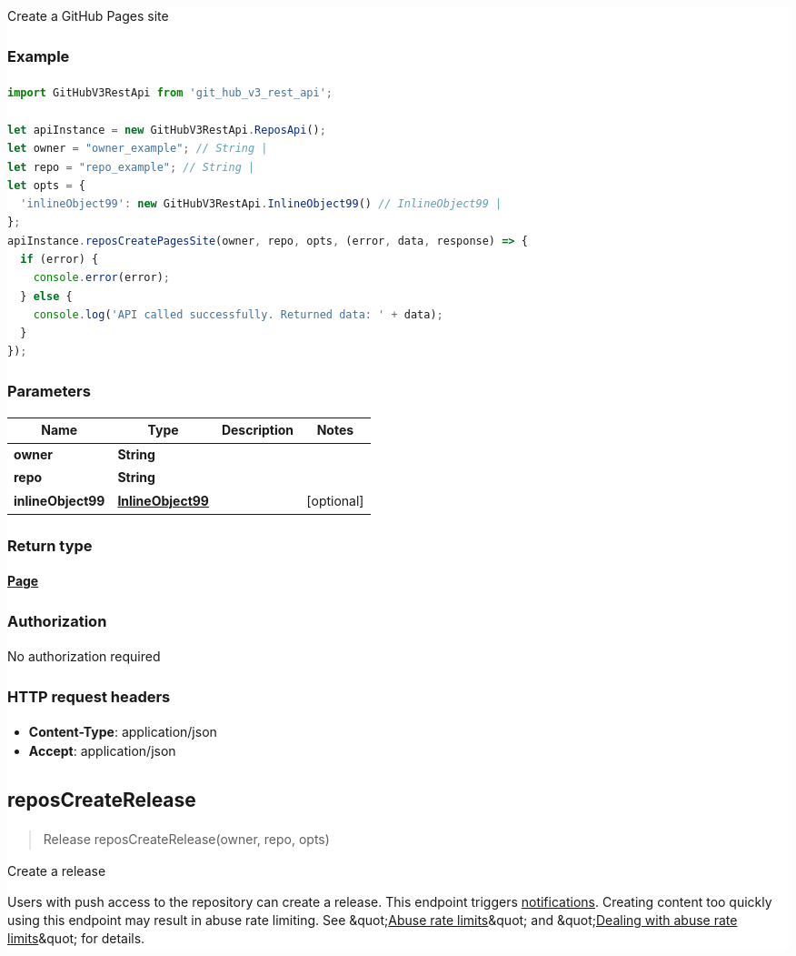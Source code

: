 Create a GitHub Pages site

### Example

```javascript
import GitHubV3RestApi from 'git_hub_v3_rest_api';

let apiInstance = new GitHubV3RestApi.ReposApi();
let owner = "owner_example"; // String | 
let repo = "repo_example"; // String | 
let opts = {
  'inlineObject99': new GitHubV3RestApi.InlineObject99() // InlineObject99 | 
};
apiInstance.reposCreatePagesSite(owner, repo, opts, (error, data, response) => {
  if (error) {
    console.error(error);
  } else {
    console.log('API called successfully. Returned data: ' + data);
  }
});
```

### Parameters


Name | Type | Description  | Notes
------------- | ------------- | ------------- | -------------
 **owner** | **String**|  | 
 **repo** | **String**|  | 
 **inlineObject99** | [**InlineObject99**](InlineObject99.md)|  | [optional] 

### Return type

[**Page**](Page.md)

### Authorization

No authorization required

### HTTP request headers

- **Content-Type**: application/json
- **Accept**: application/json


## reposCreateRelease

> Release reposCreateRelease(owner, repo, opts)

Create a release

Users with push access to the repository can create a release.  This endpoint triggers [notifications](https://help.github.com/articles/about-notifications/). Creating content too quickly using this endpoint may result in abuse rate limiting. See \&quot;[Abuse rate limits](https://developer.github.com/v3/#abuse-rate-limits)\&quot; and \&quot;[Dealing with abuse rate limits](https://developer.github.com/v3/guides/best-practices-for-integrators/#dealing-with-abuse-rate-limits)\&quot; for details.
